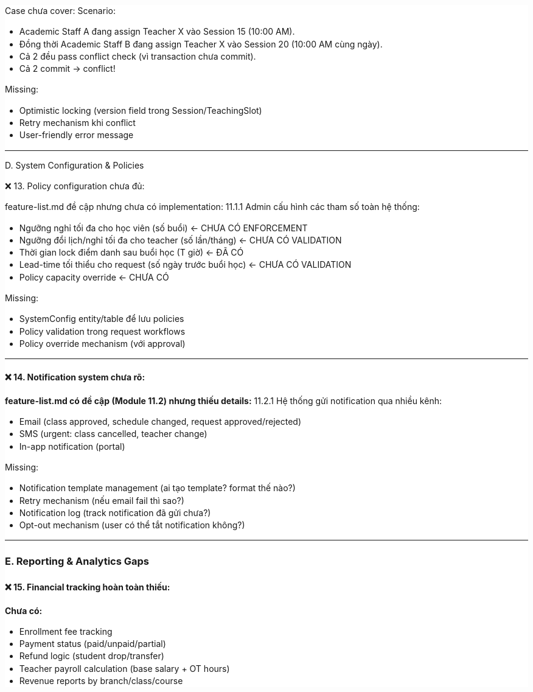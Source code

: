   Case chưa cover:
  Scenario:
  - Academic Staff A đang assign Teacher X vào Session 15 (10:00 AM).
  - Đồng thời Academic Staff B đang assign Teacher X vào Session 20 (10:00 AM cùng ngày).
  - Cả 2 đều pass conflict check (vì transaction chưa commit).
  - Cả 2 commit → conflict!

  Missing:
  - Optimistic locking (version field trong Session/TeachingSlot)
  - Retry mechanism khi conflict
  - User-friendly error message

  ---
  D. System Configuration & Policies

  ❌ 13. Policy configuration chưa đủ:

  feature-list.md đề cập nhưng chưa có implementation:
  11.1.1 Admin cấu hình các tham số toàn hệ thống:
  - Ngưỡng nghỉ tối đa cho học viên (số buổi) ← CHƯA CÓ ENFORCEMENT
  - Ngưỡng đổi lịch/nghỉ tối đa cho teacher (số lần/tháng) ← CHƯA CÓ VALIDATION
  - Thời gian lock điểm danh sau buổi học (T giờ) ← ĐÃ CÓ
  - Lead-time tối thiểu cho request (số ngày trước buổi học) ← CHƯA CÓ VALIDATION
  - Policy capacity override ← CHƯA CÓ

  Missing:
  - SystemConfig entity/table để lưu policies
  - Policy validation trong request workflows
  - Policy override mechanism (với approval)

  ---

  #### ❌ **14. Notification system chưa rõ:**
  **feature-list.md có đề cập (Module 11.2) nhưng thiếu details:**
  11.2.1 Hệ thống gửi notification qua nhiều kênh:
  - Email (class approved, schedule changed, request approved/rejected)
  - SMS (urgent: class cancelled, teacher change)
  - In-app notification (portal)

  Missing:
  - Notification template management (ai tạo template? format thế nào?)
  - Retry mechanism (nếu email fail thì sao?)
  - Notification log (track notification đã gửi chưa?)
  - Opt-out mechanism (user có thể tắt notification không?)

  ---

  ### **E. Reporting & Analytics Gaps**

  #### ❌ **15. Financial tracking hoàn toàn thiếu:**
  **Chưa có:**
  - Enrollment fee tracking
  - Payment status (paid/unpaid/partial)
  - Refund logic (student drop/transfer)
  - Teacher payroll calculation (base salary + OT hours)
  - Revenue reports by branch/class/course
